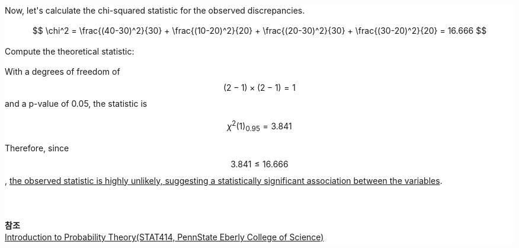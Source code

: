 Now, let's calculate the chi-squared statistic for the observed discrepancies.

$$
\chi^2 = \frac{(40-30)^2}{30} + \frac{(10-20)^2}{20} +
 \frac{(20-30)^2}{30} + \frac{(30-20)^2}{20}
= 16.666
$$

Compute the theoretical statistic:

With a degrees of freedom of $$(2-1) \times (2-1) = 1 $$ and a p-value of 0.05, the statistic is

$$
\chi^2(1)_{0.95} = 3.841
$$

Therefore, since $$ 3.841 \leq 16.666 $$ , <u>the observed statistic is highly unlikely, suggesting a statistically significant association between the variables</u>.


<br/><br/>
**참조**<br>
[Introduction to Probability Theory(STAT414, PennState Eberly College of Science)](https://online.stat.psu.edu/stat414/lesson/15/15.9)
